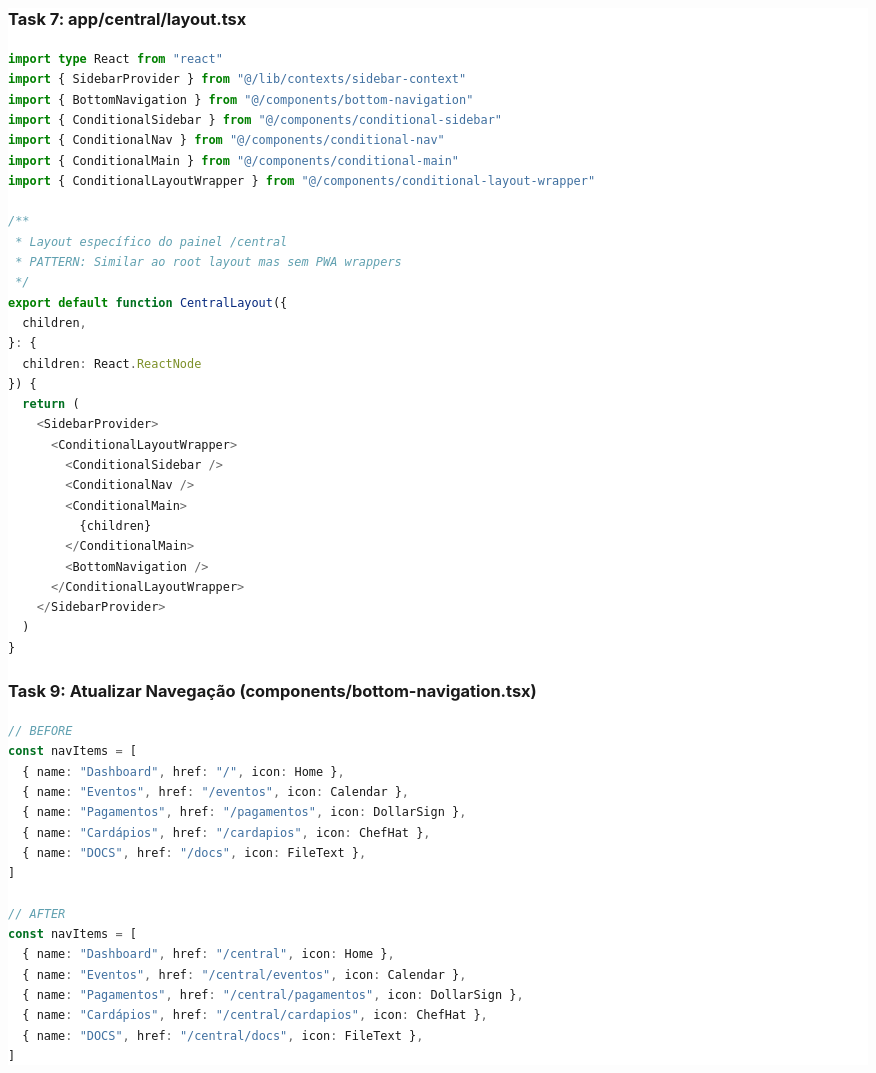 ### Task 7: app/central/layout.tsx

```typescript
import type React from "react"
import { SidebarProvider } from "@/lib/contexts/sidebar-context"
import { BottomNavigation } from "@/components/bottom-navigation"
import { ConditionalSidebar } from "@/components/conditional-sidebar"
import { ConditionalNav } from "@/components/conditional-nav"
import { ConditionalMain } from "@/components/conditional-main"
import { ConditionalLayoutWrapper } from "@/components/conditional-layout-wrapper"

/**
 * Layout específico do painel /central
 * PATTERN: Similar ao root layout mas sem PWA wrappers
 */
export default function CentralLayout({
  children,
}: {
  children: React.ReactNode
}) {
  return (
    <SidebarProvider>
      <ConditionalLayoutWrapper>
        <ConditionalSidebar />
        <ConditionalNav />
        <ConditionalMain>
          {children}
        </ConditionalMain>
        <BottomNavigation />
      </ConditionalLayoutWrapper>
    </SidebarProvider>
  )
}
```

### Task 9: Atualizar Navegação (components/bottom-navigation.tsx)

```typescript
// BEFORE
const navItems = [
  { name: "Dashboard", href: "/", icon: Home },
  { name: "Eventos", href: "/eventos", icon: Calendar },
  { name: "Pagamentos", href: "/pagamentos", icon: DollarSign },
  { name: "Cardápios", href: "/cardapios", icon: ChefHat },
  { name: "DOCS", href: "/docs", icon: FileText },
]

// AFTER
const navItems = [
  { name: "Dashboard", href: "/central", icon: Home },
  { name: "Eventos", href: "/central/eventos", icon: Calendar },
  { name: "Pagamentos", href: "/central/pagamentos", icon: DollarSign },
  { name: "Cardápios", href: "/central/cardapios", icon: ChefHat },
  { name: "DOCS", href: "/central/docs", icon: FileText },
]
```
